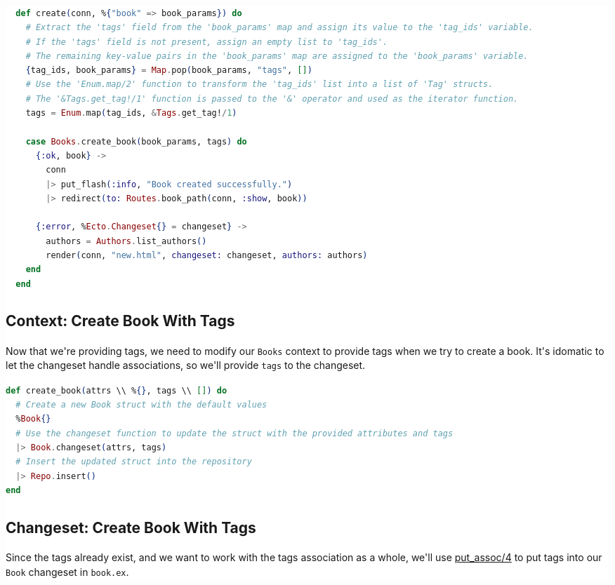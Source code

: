 

```elixir
  def create(conn, %{"book" => book_params}) do
    # Extract the 'tags' field from the 'book_params' map and assign its value to the 'tag_ids' variable.
    # If the 'tags' field is not present, assign an empty list to 'tag_ids'.
    # The remaining key-value pairs in the 'book_params' map are assigned to the 'book_params' variable.
    {tag_ids, book_params} = Map.pop(book_params, "tags", [])
    # Use the 'Enum.map/2' function to transform the 'tag_ids' list into a list of 'Tag' structs.
    # The '&Tags.get_tag!/1' function is passed to the '&' operator and used as the iterator function.
    tags = Enum.map(tag_ids, &Tags.get_tag!/1)

    case Books.create_book(book_params, tags) do
      {:ok, book} ->
        conn
        |> put_flash(:info, "Book created successfully.")
        |> redirect(to: Routes.book_path(conn, :show, book))

      {:error, %Ecto.Changeset{} = changeset} ->
        authors = Authors.list_authors()
        render(conn, "new.html", changeset: changeset, authors: authors)
    end
  end
```

## Context: Create Book With Tags

Now that we're providing tags, we need to modify our `Books` context to provide tags when we try to create a book. It's idomatic to let the changeset handle associations, so we'll provide `tags` to the changeset.



```elixir
def create_book(attrs \\ %{}, tags \\ []) do
  # Create a new Book struct with the default values
  %Book{}
  # Use the changeset function to update the struct with the provided attributes and tags
  |> Book.changeset(attrs, tags)
  # Insert the updated struct into the repository
  |> Repo.insert()
end
```

## Changeset: Create Book With Tags

Since the tags already exist, and we want to work with the tags association as a whole, we'll use [put_assoc/4](https://hexdocs.pm/ecto/Ecto.Changeset.html#put_assoc/4) to put tags into our `Book` changeset in `book.ex`.



